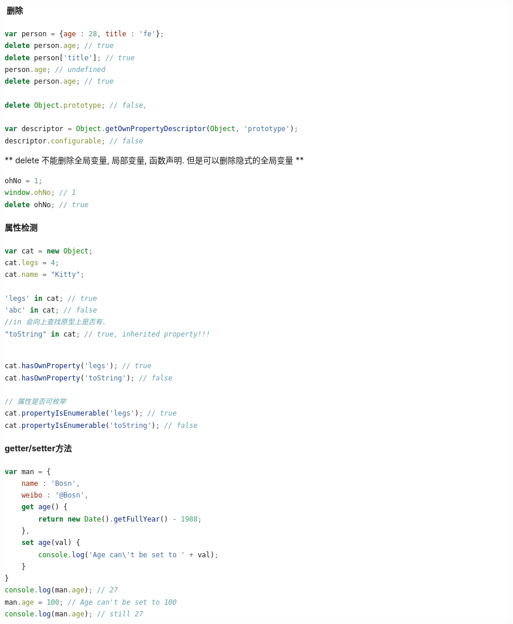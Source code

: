 ####  删除


```javascript
var person = {age : 28, title : 'fe'};
delete person.age; // true
delete person['title']; // true
person.age; // undefined
delete person.age; // true

delete Object.prototype; // false,

var descriptor = Object.getOwnPropertyDescriptor(Object, 'prototype');
descriptor.configurable; // false
```

** delete 不能删除全局变量, 局部变量, 函数声明.
但是可以删除隐式的全局变量 **
```javascript
ohNo = 1;
window.ohNo; // 1
delete ohNo; // true
```

#### 属性检测


```javascript
var cat = new Object;
cat.legs = 4;
cat.name = "Kitty";

'legs' in cat; // true
'abc' in cat; // false
//in 会向上查找原型上是否有.
"toString" in cat; // true, inherited property!!!
```

```javascript

cat.hasOwnProperty('legs'); // true
cat.hasOwnProperty('toString'); // false

// 属性是否可枚举
cat.propertyIsEnumerable('legs'); // true
cat.propertyIsEnumerable('toString'); // false
```

#### getter/setter方法


```javascript
var man = {
    name : 'Bosn',
    weibo : '@Bosn',
    get age() {
        return new Date().getFullYear() - 1988;
    },
    set age(val) {
        console.log('Age can\'t be set to ' + val);
    }
}
console.log(man.age); // 27
man.age = 100; // Age can't be set to 100
console.log(man.age); // still 27
```
